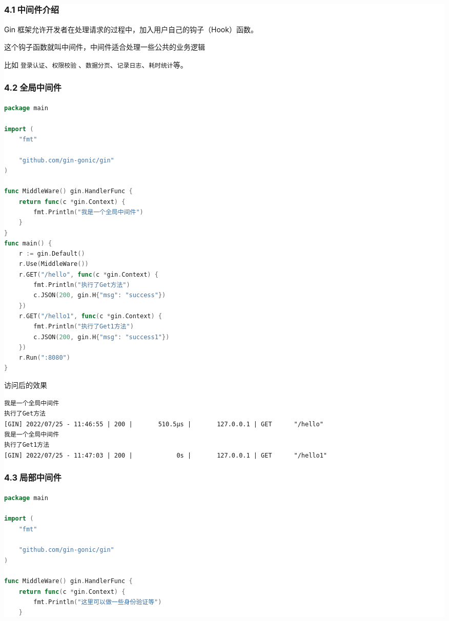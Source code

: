 ### 4.1 中间件介绍

Gin 框架允许开发者在处理请求的过程中，加入用户自己的钩子（Hook）函数。

这个钩子函数就叫中间件，中间件适合处理一些公共的业务逻辑

比如 `登录认证`、`权限校验` 、`数据分页`、`记录日志`、`耗时统计`等。

### 4.2 全局中间件

```go
package main

import (
	"fmt"

	"github.com/gin-gonic/gin"
)

func MiddleWare() gin.HandlerFunc {
	return func(c *gin.Context) {
		fmt.Println("我是一个全局中间件")
	}
}
func main() {
	r := gin.Default()
	r.Use(MiddleWare())
	r.GET("/hello", func(c *gin.Context) {
		fmt.Println("执行了Get方法")
		c.JSON(200, gin.H{"msg": "success"})
	})
	r.GET("/hello1", func(c *gin.Context) {
		fmt.Println("执行了Get1方法")
		c.JSON(200, gin.H{"msg": "success1"})
	})
	r.Run(":8080")
}

```

访问后的效果

```
我是一个全局中间件
执行了Get方法
[GIN] 2022/07/25 - 11:46:55 | 200 |       510.5µs |       127.0.0.1 | GET      "/hello"
我是一个全局中间件
执行了Get1方法
[GIN] 2022/07/25 - 11:47:03 | 200 |            0s |       127.0.0.1 | GET      "/hello1"
```

### 4.3 局部中间件

```go
package main

import (
	"fmt"

	"github.com/gin-gonic/gin"
)

func MiddleWare() gin.HandlerFunc {
	return func(c *gin.Context) {
		fmt.Println("这里可以做一些身份验证等")
	}
```